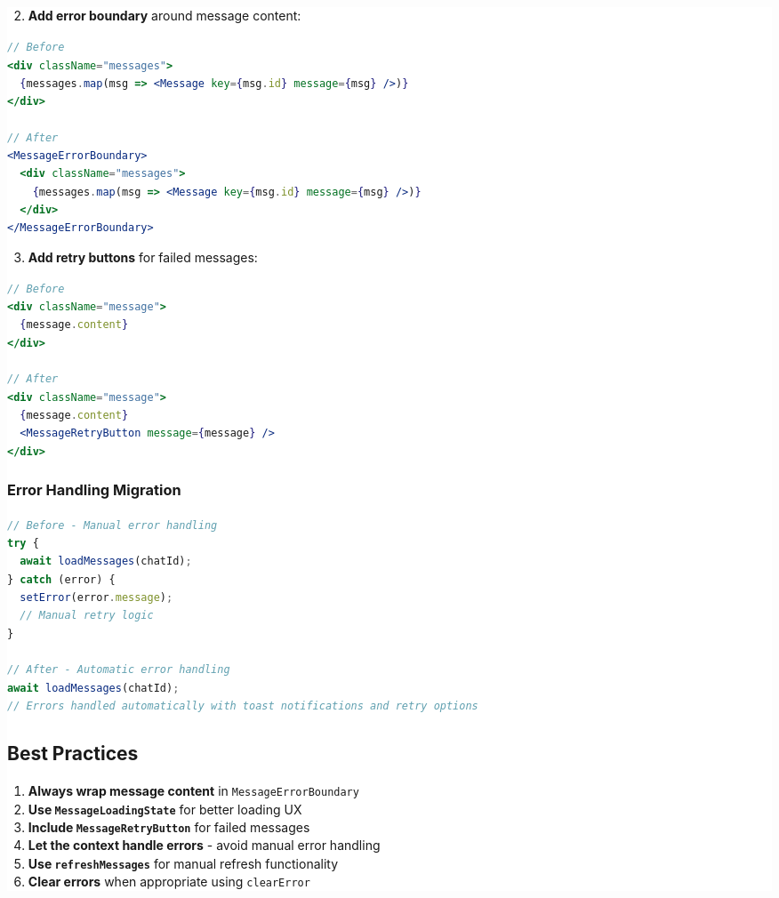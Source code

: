 2. **Add error boundary** around message content:
```jsx
// Before
<div className="messages">
  {messages.map(msg => <Message key={msg.id} message={msg} />)}
</div>

// After
<MessageErrorBoundary>
  <div className="messages">
    {messages.map(msg => <Message key={msg.id} message={msg} />)}
  </div>
</MessageErrorBoundary>
```

3. **Add retry buttons** for failed messages:
```jsx
// Before
<div className="message">
  {message.content}
</div>

// After
<div className="message">
  {message.content}
  <MessageRetryButton message={message} />
</div>
```

### Error Handling Migration

```javascript
// Before - Manual error handling
try {
  await loadMessages(chatId);
} catch (error) {
  setError(error.message);
  // Manual retry logic
}

// After - Automatic error handling
await loadMessages(chatId);
// Errors handled automatically with toast notifications and retry options
```

## Best Practices

1. **Always wrap message content** in `MessageErrorBoundary`
2. **Use `MessageLoadingState`** for better loading UX
3. **Include `MessageRetryButton`** for failed messages
4. **Let the context handle errors** - avoid manual error handling
5. **Use `refreshMessages`** for manual refresh functionality
6. **Clear errors** when appropriate using `clearError`
